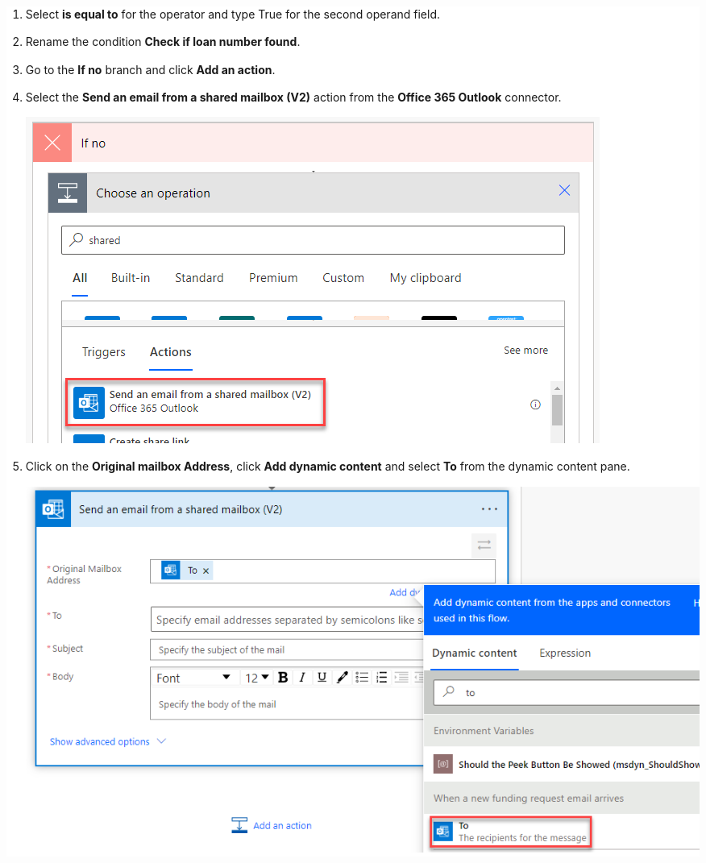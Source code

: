 1.  Select **is equal to** for the operator and type True for the second operand
    field.

1.  Rename the condition **Check if loan number found**.

1.  Go to the **If no** branch and click **Add an action**.

1.  Select the **Send an email from a shared mailbox (V2)** action from the
    **Office 365 Outlook** connector.

    ![select send email from shared mailbox v2](media/9751f336fda9c92572379fb93e86e9cc.png)

1.  Click on the **Original mailbox Address**, click **Add dynamic content** and
    select **To** from the dynamic content pane.

    ![enter details as described](media/dcbf668bb972e848308be31201833d9c.png)
